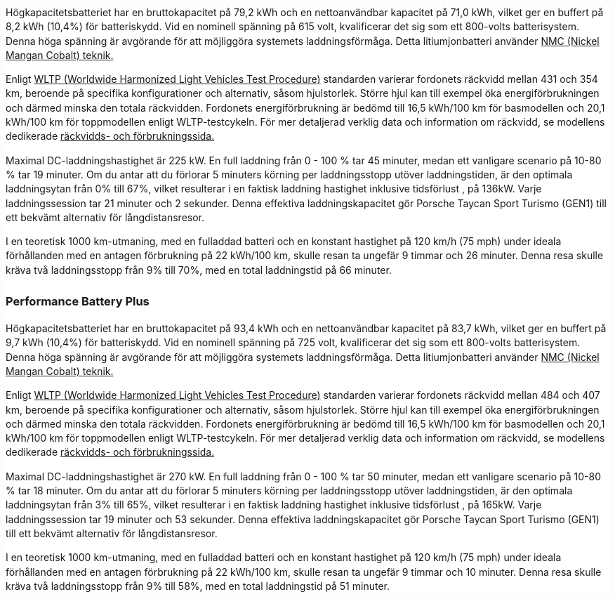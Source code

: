 Högkapacitetsbatteriet har en bruttokapacitet på 79,2 kWh och en nettoanvändbar kapacitet på 71,0 kWh, vilket ger en buffert på 8,2 kWh (10,4%) för batteriskydd. Vid en nominell spänning på 615 volt, kvalificerar det sig som ett 800-volts batterisystem. Denna höga spänning är avgörande för att möjliggöra systemets laddningsförmåga. Detta litiumjonbatteri använder [NMC (Nickel Mangan Cobalt) teknik.](../../../../technology/battery/cellchemistry/#litium-nickel-mangan-kobolt-oxider-nmc)

Enligt [WLTP (Worldwide Harmonized Light Vehicles Test Procedure)](../../../../guides/understandingrange/wltp/) standarden varierar fordonets räckvidd mellan 431 och 354 km, beroende på specifika konfigurationer och alternativ, såsom hjulstorlek. Större hjul kan till exempel öka energiförbrukningen och därmed minska den totala räckvidden. Fordonets energiförbrukning är bedömd till 16,5 kWh/100 km för basmodellen och 20,1 kWh/100 km för toppmodellen enligt WLTP-testcykeln. För mer detaljerad verklig data och information om räckvidd, se modellens dedikerade [räckvidds- och förbrukningssida.](rangeandconsumption/)

Maximal DC-laddningshastighet är 225 kW. En full laddning från 0 - 100 % tar 45 minuter, medan ett vanligare scenario på 10-80 % tar 19 minuter. Om du antar att du förlorar 5 minuters körning per laddningsstopp utöver laddningstiden, är den optimala laddningsytan från 0% till 67%, vilket resulterar i en faktisk laddning hastighet inklusive tidsförlust , på 136kW. Varje laddningssession tar 21 minuter och 2 sekunder. Denna effektiva laddningskapacitet gör Porsche Taycan Sport Turismo (GEN1) till ett bekvämt alternativ för långdistansresor.

I en teoretisk 1000 km-utmaning, med en fulladdad batteri och en konstant hastighet på 120 km/h (75 mph) under ideala förhållanden med en antagen förbrukning på 22 kWh/100 km, skulle resan ta ungefär 9 timmar och 26 minuter. Denna resa skulle kräva två laddningsstopp från 9% till 70%, med en total laddningstid på 66 minuter.

### Performance Battery Plus

Högkapacitetsbatteriet har en bruttokapacitet på 93,4 kWh och en nettoanvändbar kapacitet på 83,7 kWh, vilket ger en buffert på 9,7 kWh (10,4%) för batteriskydd. Vid en nominell spänning på 725 volt, kvalificerar det sig som ett 800-volts batterisystem. Denna höga spänning är avgörande för att möjliggöra systemets laddningsförmåga. Detta litiumjonbatteri använder [NMC (Nickel Mangan Cobalt) teknik.](../../../../technology/battery/cellchemistry/#litium-nickel-mangan-kobolt-oxider-nmc)

Enligt [WLTP (Worldwide Harmonized Light Vehicles Test Procedure)](../../../../guides/understandingrange/wltp/) standarden varierar fordonets räckvidd mellan 484 och 407 km, beroende på specifika konfigurationer och alternativ, såsom hjulstorlek. Större hjul kan till exempel öka energiförbrukningen och därmed minska den totala räckvidden. Fordonets energiförbrukning är bedömd till 16,5 kWh/100 km för basmodellen och 20,1 kWh/100 km för toppmodellen enligt WLTP-testcykeln. För mer detaljerad verklig data och information om räckvidd, se modellens dedikerade [räckvidds- och förbrukningssida.](rangeandconsumption/)

Maximal DC-laddningshastighet är 270 kW. En full laddning från 0 - 100 % tar 50 minuter, medan ett vanligare scenario på 10-80 % tar 18 minuter. Om du antar att du förlorar 5 minuters körning per laddningsstopp utöver laddningstiden, är den optimala laddningsytan från 3% till 65%, vilket resulterar i en faktisk laddning hastighet inklusive tidsförlust , på 165kW. Varje laddningssession tar 19 minuter och 53 sekunder. Denna effektiva laddningskapacitet gör Porsche Taycan Sport Turismo (GEN1) till ett bekvämt alternativ för långdistansresor.

I en teoretisk 1000 km-utmaning, med en fulladdad batteri och en konstant hastighet på 120 km/h (75 mph) under ideala förhållanden med en antagen förbrukning på 22 kWh/100 km, skulle resan ta ungefär 9 timmar och 10 minuter. Denna resa skulle kräva två laddningsstopp från 9% till 58%, med en total laddningstid på 51 minuter.
